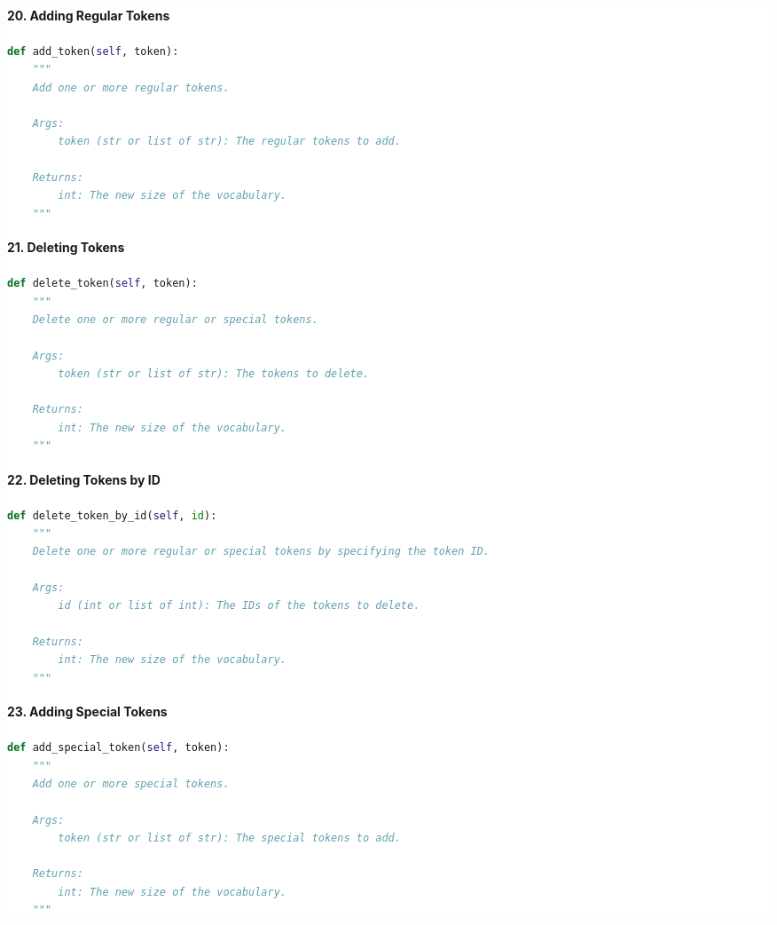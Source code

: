 #### 20. Adding Regular Tokens

```python
def add_token(self, token):
    """
    Add one or more regular tokens.

    Args:
        token (str or list of str): The regular tokens to add.

    Returns:
        int: The new size of the vocabulary.
    """
```

#### 21. Deleting Tokens

```python
def delete_token(self, token):
    """
    Delete one or more regular or special tokens.

    Args:
        token (str or list of str): The tokens to delete.

    Returns:
        int: The new size of the vocabulary.
    """
```

#### 22. Deleting Tokens by ID

```python
def delete_token_by_id(self, id):
    """
    Delete one or more regular or special tokens by specifying the token ID.

    Args:
        id (int or list of int): The IDs of the tokens to delete.

    Returns:
        int: The new size of the vocabulary.
    """
```

#### 23. Adding Special Tokens

```python
def add_special_token(self, token):
    """
    Add one or more special tokens.

    Args:
        token (str or list of str): The special tokens to add.

    Returns:
        int: The new size of the vocabulary.
    """
```
